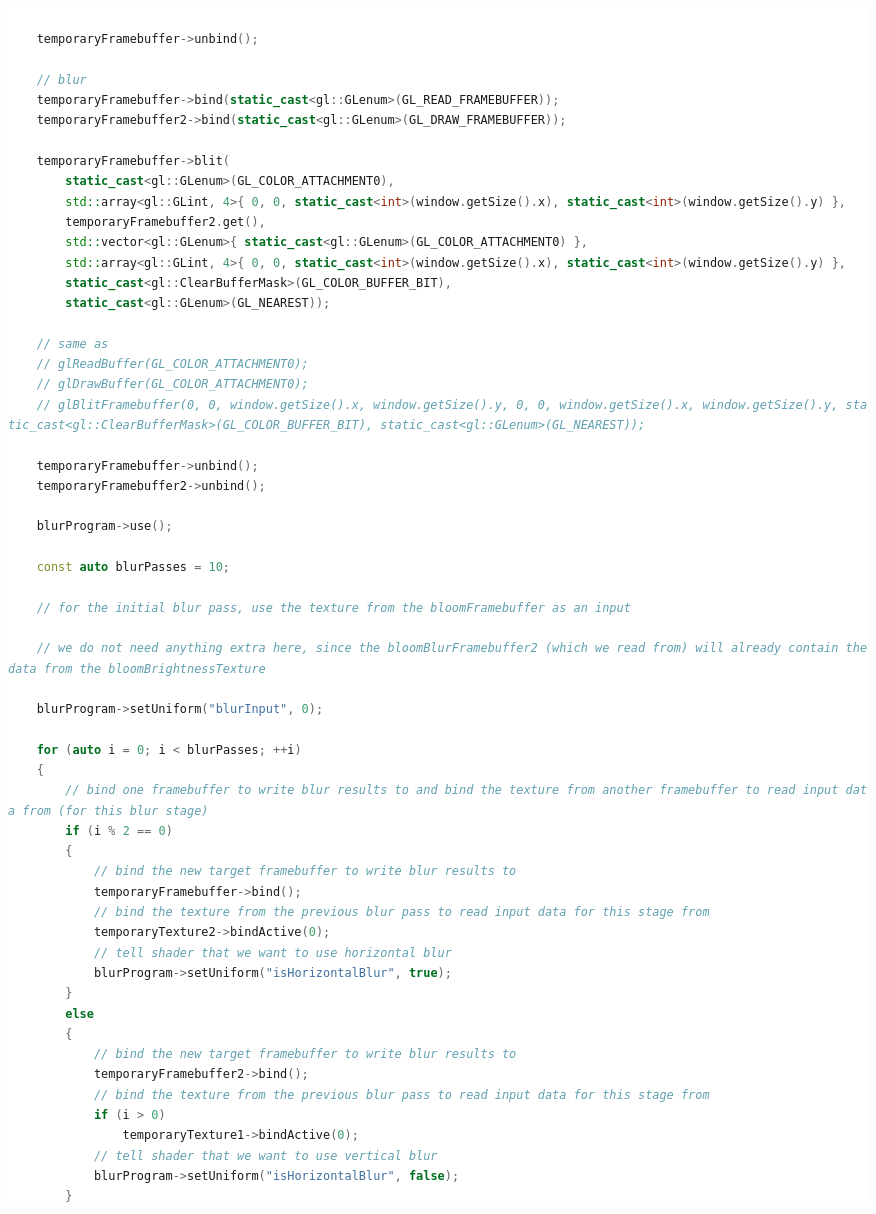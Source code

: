 ```cpp

    temporaryFramebuffer->unbind();

    // blur
    temporaryFramebuffer->bind(static_cast<gl::GLenum>(GL_READ_FRAMEBUFFER));
    temporaryFramebuffer2->bind(static_cast<gl::GLenum>(GL_DRAW_FRAMEBUFFER));

    temporaryFramebuffer->blit(
        static_cast<gl::GLenum>(GL_COLOR_ATTACHMENT0),
        std::array<gl::GLint, 4>{ 0, 0, static_cast<int>(window.getSize().x), static_cast<int>(window.getSize().y) },
        temporaryFramebuffer2.get(),
        std::vector<gl::GLenum>{ static_cast<gl::GLenum>(GL_COLOR_ATTACHMENT0) },
        std::array<gl::GLint, 4>{ 0, 0, static_cast<int>(window.getSize().x), static_cast<int>(window.getSize().y) },
        static_cast<gl::ClearBufferMask>(GL_COLOR_BUFFER_BIT),
        static_cast<gl::GLenum>(GL_NEAREST));

    // same as
    // glReadBuffer(GL_COLOR_ATTACHMENT0);
    // glDrawBuffer(GL_COLOR_ATTACHMENT0);
    // glBlitFramebuffer(0, 0, window.getSize().x, window.getSize().y, 0, 0, window.getSize().x, window.getSize().y, static_cast<gl::ClearBufferMask>(GL_COLOR_BUFFER_BIT), static_cast<gl::GLenum>(GL_NEAREST));

    temporaryFramebuffer->unbind();
    temporaryFramebuffer2->unbind();

    blurProgram->use();

    const auto blurPasses = 10;

    // for the initial blur pass, use the texture from the bloomFramebuffer as an input

    // we do not need anything extra here, since the bloomBlurFramebuffer2 (which we read from) will already contain the data from the bloomBrightnessTexture

    blurProgram->setUniform("blurInput", 0);

    for (auto i = 0; i < blurPasses; ++i)
    {
        // bind one framebuffer to write blur results to and bind the texture from another framebuffer to read input data from (for this blur stage)
        if (i % 2 == 0)
        {
            // bind the new target framebuffer to write blur results to
            temporaryFramebuffer->bind();
            // bind the texture from the previous blur pass to read input data for this stage from
            temporaryTexture2->bindActive(0);
            // tell shader that we want to use horizontal blur
            blurProgram->setUniform("isHorizontalBlur", true);
        }
        else
        {
            // bind the new target framebuffer to write blur results to
            temporaryFramebuffer2->bind();
            // bind the texture from the previous blur pass to read input data for this stage from
            if (i > 0)
                temporaryTexture1->bindActive(0);
            // tell shader that we want to use vertical blur
            blurProgram->setUniform("isHorizontalBlur", false);
        }

```